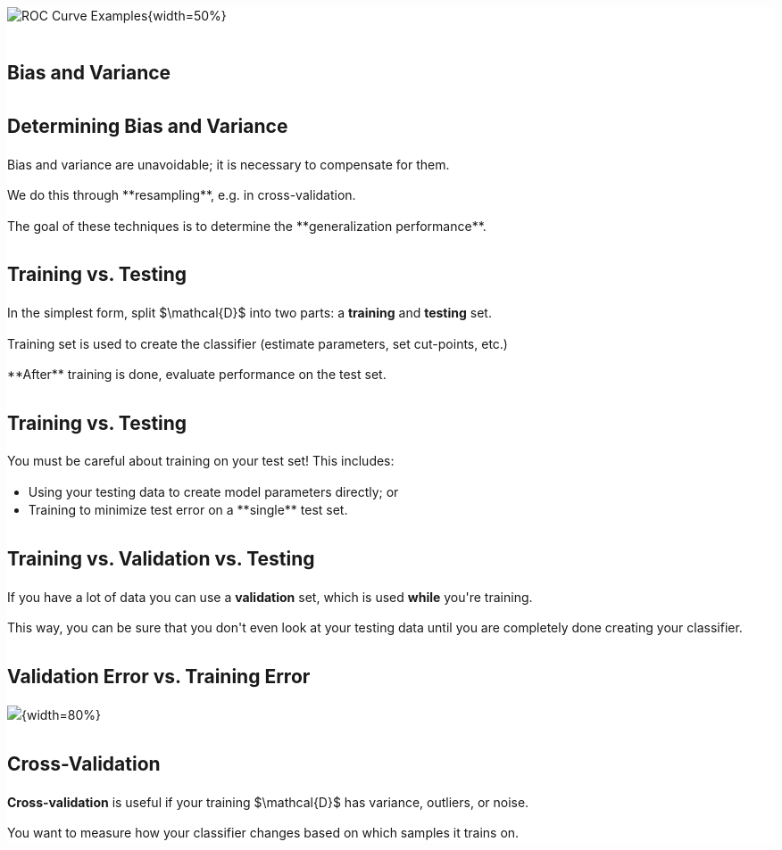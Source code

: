 ![ROC Curve Examples](img/roc_ver2.png){width=50%}

# 
## Bias and Variance

## Determining Bias and Variance

Bias and variance are unavoidable; it is necessary to compensate for them.

<p class="fragment">We do this through **resampling**, e.g. in cross-validation.</p>

<p class="fragment">The goal of these techniques is to determine the **generalization performance**.</p>

## Training vs. Testing

In the simplest form, split \$\\mathcal{D}\$ into two parts: a **training** and **testing** set.

<p class="fragment">
Training set is used to create the classifier (estimate parameters, set
cut-points, etc.)
</p>

<p class="fragment">**After** training is done, evaluate performance on the test set.</p>

## Training vs. Testing

You must be careful about training on your test set! This includes:

<ul>
<li class="fragment">Using your testing data to create model parameters directly; or</li>
<li class="fragment">Training to minimize test error on a **single** test set.</li>
</ul>

## Training vs. Validation vs. Testing

If you have a lot of data you can use a **validation** set, which is used **while** you're training.

<p class="fragment">This way, you can be sure that you don't even look at your testing data until you are completely done creating your classifier.</p>

## Validation Error vs. Training Error

![](img/validation_error.svg){width=80%}

## Cross-Validation

**Cross-validation** is useful if your training \$\\mathcal{D}\$ has variance, outliers, or noise. 

<p class="fragment">You want to measure how your classifier changes based on which samples it trains on.</p> 
